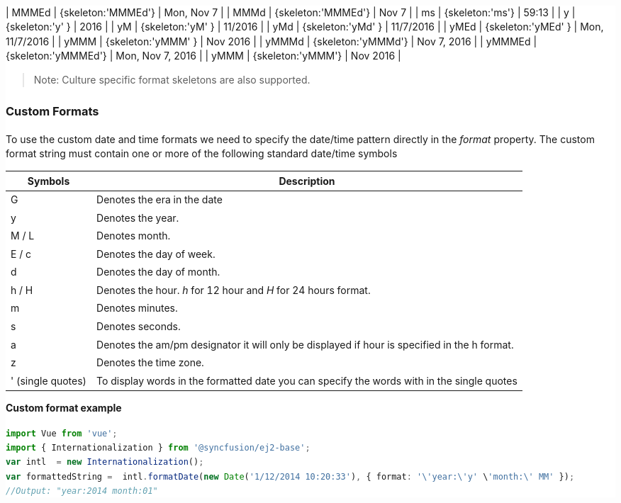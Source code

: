 | MMMEd | {skeleton:&#39;MMMEd&#39;}  | Mon, Nov 7   |
| MMMd | {skeleton:&#39;MMMEd&#39;}  | Nov 7 |
| ms | {skeleton:&#39;ms&#39;}  | 59:13 |
| y | {skeleton:&#39;y&#39; } | 2016 |
| yM | {skeleton:&#39;yM&#39; } |   11/2016   |
| yMd | {skeleton:&#39;yMd&#39; } | 11/7/2016 |
| yMEd | {skeleton:&#39;yMEd&#39; } |  Mon, 11/7/2016 |
| yMMM | {skeleton:&#39;yMMM&#39; } | Nov 2016   |
|  yMMMd | {skeleton:&#39;yMMMd&#39;}  |  Nov 7, 2016 |
| yMMMEd | {skeleton:&#39;yMMMEd&#39;}  |  Mon, Nov 7, 2016 |
| yMMM | {skeleton:&#39;yMMM&#39;} | Nov 2016   |

>Note: Culture specific format skeletons are also supported.

### Custom Formats

 To use the custom date and time formats we need to specify the date/time pattern directly in the *format* property.
 The custom format string must contain one or more  of the following standard date/time symbols

| Symbols | Description |
|--------- |------------- |
| G | Denotes the era in the date |
| y | Denotes the year.|
| M / L | Denotes month.|
| E / c | Denotes the day of week. |
| d | Denotes the day of month. |
| h / H | Denotes the hour. *h* for 12 hour and *H* for 24 hours format. |
| m | Denotes minutes. |
| s | Denotes seconds. |
| a | Denotes the am/pm designator it will only be displayed if hour is specified in the h format. |
| z | Denotes the time zone. |
| ' (single quotes) | To display words in the formatted date you can specify the words with in the single quotes |

**Custom format example**

```typescript
import Vue from 'vue';
import { Internationalization } from '@syncfusion/ej2-base';
var intl  = new Internationalization();
var formattedString =  intl.formatDate(new Date('1/12/2014 10:20:33'), { format: '\'year:\'y' \'month:\' MM' });
//Output: "year:2014 month:01"

```
